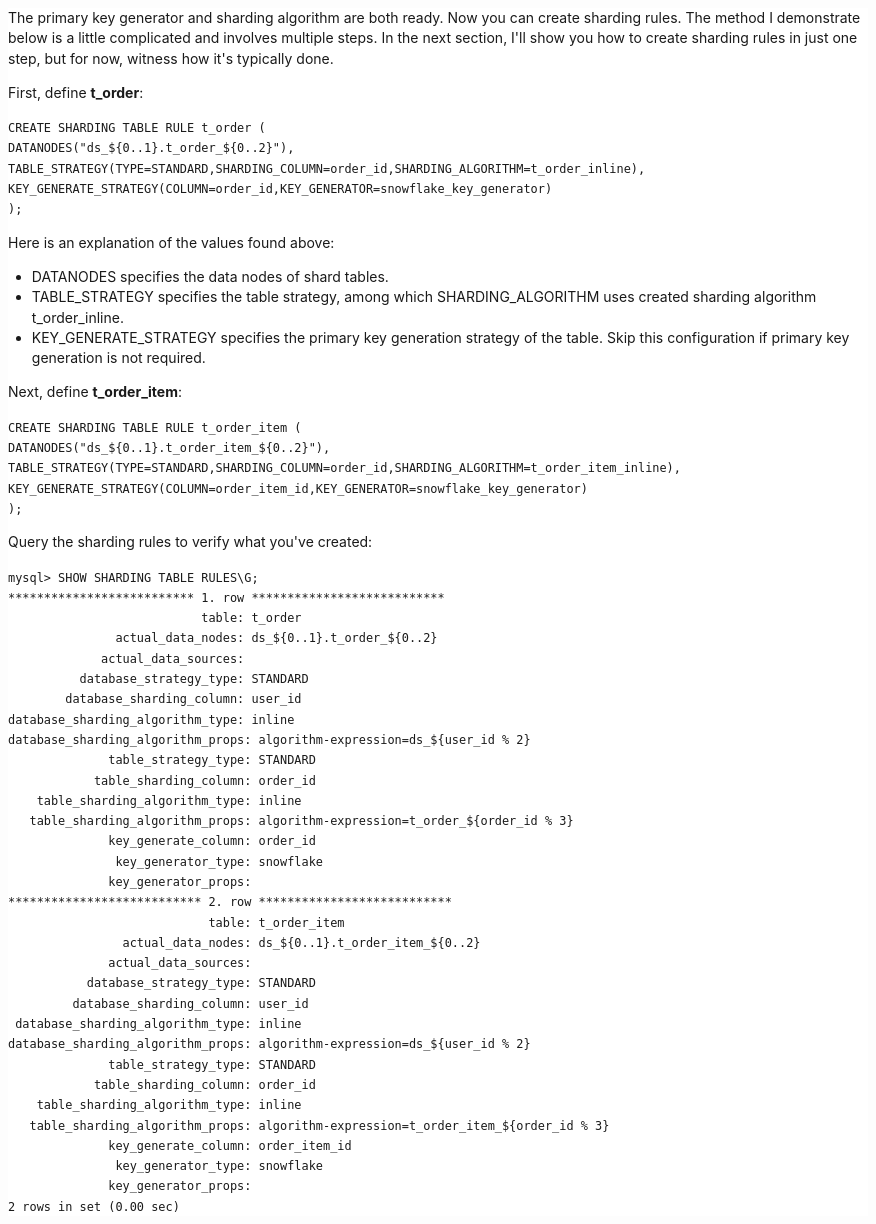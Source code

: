 The primary key generator and sharding algorithm are both ready. Now you can create sharding rules. The method I demonstrate below is a little complicated and involves multiple steps. In the next section, I'll show you how to create sharding rules in just one step, but for now, witness how it's typically done.

First, define **t_order**:

```
CREATE SHARDING TABLE RULE t_order (
DATANODES("ds_${0..1}.t_order_${0..2}"),
TABLE_STRATEGY(TYPE=STANDARD,SHARDING_COLUMN=order_id,SHARDING_ALGORITHM=t_order_inline),
KEY_GENERATE_STRATEGY(COLUMN=order_id,KEY_GENERATOR=snowflake_key_generator)
);
```

Here is an explanation of the values found above:

* DATANODES specifies the data nodes of shard tables.
* TABLE_STRATEGY specifies the table strategy, among which SHARDING_ALGORITHM uses created sharding algorithm t_order_inline.
* KEY_GENERATE_STRATEGY specifies the primary key generation strategy of the table. Skip this configuration if primary key generation is not required.

Next, define **t_order_item**:

```
CREATE SHARDING TABLE RULE t_order_item (
DATANODES("ds_${0..1}.t_order_item_${0..2}"),
TABLE_STRATEGY(TYPE=STANDARD,SHARDING_COLUMN=order_id,SHARDING_ALGORITHM=t_order_item_inline),
KEY_GENERATE_STRATEGY(COLUMN=order_item_id,KEY_GENERATOR=snowflake_key_generator)
);
```

Query the sharding rules to verify what you've created:

```
mysql> SHOW SHARDING TABLE RULES\G;
************************** 1. row ***************************
                           table: t_order
               actual_data_nodes: ds_${0..1}.t_order_${0..2}
             actual_data_sources:
          database_strategy_type: STANDARD
        database_sharding_column: user_id
database_sharding_algorithm_type: inline
database_sharding_algorithm_props: algorithm-expression=ds_${user_id % 2}
              table_strategy_type: STANDARD
            table_sharding_column: order_id
    table_sharding_algorithm_type: inline
   table_sharding_algorithm_props: algorithm-expression=t_order_${order_id % 3}
              key_generate_column: order_id
               key_generator_type: snowflake
              key_generator_props:
*************************** 2. row ***************************
                            table: t_order_item
                actual_data_nodes: ds_${0..1}.t_order_item_${0..2}
              actual_data_sources:
           database_strategy_type: STANDARD
         database_sharding_column: user_id
 database_sharding_algorithm_type: inline
database_sharding_algorithm_props: algorithm-expression=ds_${user_id % 2}
              table_strategy_type: STANDARD
            table_sharding_column: order_id
    table_sharding_algorithm_type: inline
   table_sharding_algorithm_props: algorithm-expression=t_order_item_${order_id % 3}
              key_generate_column: order_item_id
               key_generator_type: snowflake
              key_generator_props:
2 rows in set (0.00 sec)
```